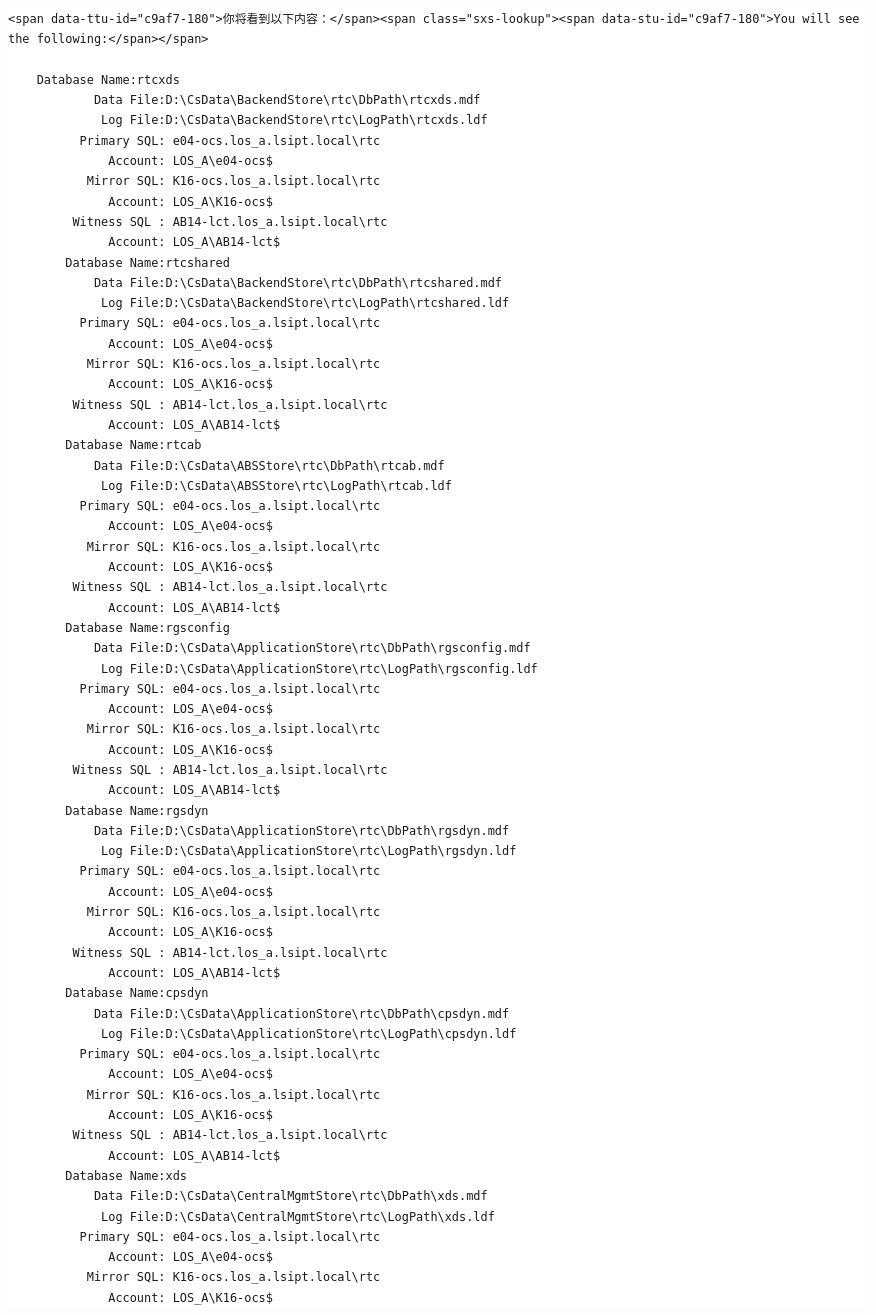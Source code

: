     <span data-ttu-id="c9af7-180">你将看到以下内容：</span><span class="sxs-lookup"><span data-stu-id="c9af7-180">You will see the following:</span></span>
    
        Database Name:rtcxds 
                Data File:D:\CsData\BackendStore\rtc\DbPath\rtcxds.mdf 
                 Log File:D:\CsData\BackendStore\rtc\LogPath\rtcxds.ldf 
              Primary SQL: e04-ocs.los_a.lsipt.local\rtc 
                  Account: LOS_A\e04-ocs$ 
               Mirror SQL: K16-ocs.los_a.lsipt.local\rtc 
                  Account: LOS_A\K16-ocs$ 
             Witness SQL : AB14-lct.los_a.lsipt.local\rtc 
                  Account: LOS_A\AB14-lct$ 
            Database Name:rtcshared 
                Data File:D:\CsData\BackendStore\rtc\DbPath\rtcshared.mdf 
                 Log File:D:\CsData\BackendStore\rtc\LogPath\rtcshared.ldf 
              Primary SQL: e04-ocs.los_a.lsipt.local\rtc 
                  Account: LOS_A\e04-ocs$ 
               Mirror SQL: K16-ocs.los_a.lsipt.local\rtc 
                  Account: LOS_A\K16-ocs$ 
             Witness SQL : AB14-lct.los_a.lsipt.local\rtc 
                  Account: LOS_A\AB14-lct$ 
            Database Name:rtcab 
                Data File:D:\CsData\ABSStore\rtc\DbPath\rtcab.mdf 
                 Log File:D:\CsData\ABSStore\rtc\LogPath\rtcab.ldf 
              Primary SQL: e04-ocs.los_a.lsipt.local\rtc 
                  Account: LOS_A\e04-ocs$ 
               Mirror SQL: K16-ocs.los_a.lsipt.local\rtc 
                  Account: LOS_A\K16-ocs$ 
             Witness SQL : AB14-lct.los_a.lsipt.local\rtc 
                  Account: LOS_A\AB14-lct$ 
            Database Name:rgsconfig 
                Data File:D:\CsData\ApplicationStore\rtc\DbPath\rgsconfig.mdf 
                 Log File:D:\CsData\ApplicationStore\rtc\LogPath\rgsconfig.ldf 
              Primary SQL: e04-ocs.los_a.lsipt.local\rtc 
                  Account: LOS_A\e04-ocs$ 
               Mirror SQL: K16-ocs.los_a.lsipt.local\rtc 
                  Account: LOS_A\K16-ocs$ 
             Witness SQL : AB14-lct.los_a.lsipt.local\rtc 
                  Account: LOS_A\AB14-lct$ 
            Database Name:rgsdyn 
                Data File:D:\CsData\ApplicationStore\rtc\DbPath\rgsdyn.mdf 
                 Log File:D:\CsData\ApplicationStore\rtc\LogPath\rgsdyn.ldf 
              Primary SQL: e04-ocs.los_a.lsipt.local\rtc 
                  Account: LOS_A\e04-ocs$ 
               Mirror SQL: K16-ocs.los_a.lsipt.local\rtc 
                  Account: LOS_A\K16-ocs$ 
             Witness SQL : AB14-lct.los_a.lsipt.local\rtc 
                  Account: LOS_A\AB14-lct$ 
            Database Name:cpsdyn 
                Data File:D:\CsData\ApplicationStore\rtc\DbPath\cpsdyn.mdf 
                 Log File:D:\CsData\ApplicationStore\rtc\LogPath\cpsdyn.ldf 
              Primary SQL: e04-ocs.los_a.lsipt.local\rtc 
                  Account: LOS_A\e04-ocs$ 
               Mirror SQL: K16-ocs.los_a.lsipt.local\rtc 
                  Account: LOS_A\K16-ocs$ 
             Witness SQL : AB14-lct.los_a.lsipt.local\rtc 
                  Account: LOS_A\AB14-lct$ 
            Database Name:xds 
                Data File:D:\CsData\CentralMgmtStore\rtc\DbPath\xds.mdf 
                 Log File:D:\CsData\CentralMgmtStore\rtc\LogPath\xds.ldf 
              Primary SQL: e04-ocs.los_a.lsipt.local\rtc 
                  Account: LOS_A\e04-ocs$ 
               Mirror SQL: K16-ocs.los_a.lsipt.local\rtc 
                  Account: LOS_A\K16-ocs$ 